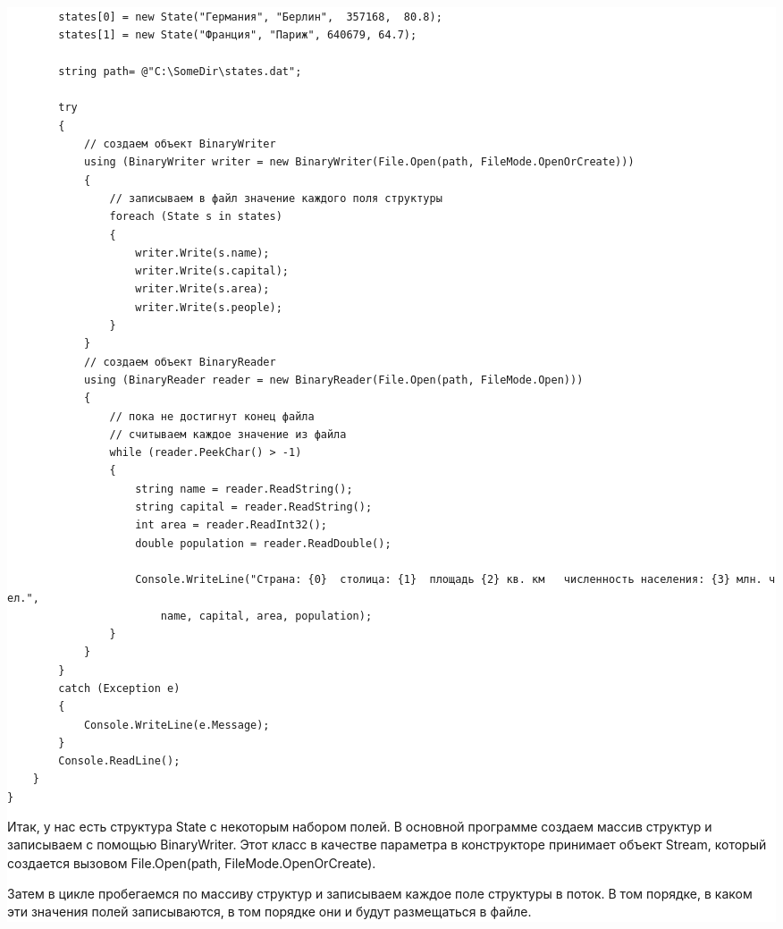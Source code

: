 ```csharp=
        states[0] = new State("Германия", "Берлин",  357168,  80.8);
        states[1] = new State("Франция", "Париж", 640679, 64.7);
 
        string path= @"C:\SomeDir\states.dat";
 
        try
        {
            // создаем объект BinaryWriter
            using (BinaryWriter writer = new BinaryWriter(File.Open(path, FileMode.OpenOrCreate)))
            {
                // записываем в файл значение каждого поля структуры
                foreach (State s in states)
                {
                    writer.Write(s.name);
                    writer.Write(s.capital);
                    writer.Write(s.area);
                    writer.Write(s.people);
                }
            }
            // создаем объект BinaryReader
            using (BinaryReader reader = new BinaryReader(File.Open(path, FileMode.Open)))
            {
                // пока не достигнут конец файла
                // считываем каждое значение из файла
                while (reader.PeekChar() > -1)
                {
                    string name = reader.ReadString();
                    string capital = reader.ReadString();
                    int area = reader.ReadInt32();
                    double population = reader.ReadDouble();
 
                    Console.WriteLine("Страна: {0}  столица: {1}  площадь {2} кв. км   численность населения: {3} млн. чел.", 
                        name, capital, area, population);
                }
            }
        }
        catch (Exception e)
        {
            Console.WriteLine(e.Message);
        }
        Console.ReadLine();
    }
}
```
Итак, у нас есть структура State с некоторым набором полей. В основной программе создаем массив структур и записываем с помощью BinaryWriter. Этот класс в качестве параметра в конструкторе принимает объект Stream, который создается вызовом File.Open(path, FileMode.OpenOrCreate).

Затем в цикле пробегаемся по массиву структур и записываем каждое поле структуры в поток. В том порядке, в каком эти значения полей записываются, в том порядке они и будут размещаться в файле.
